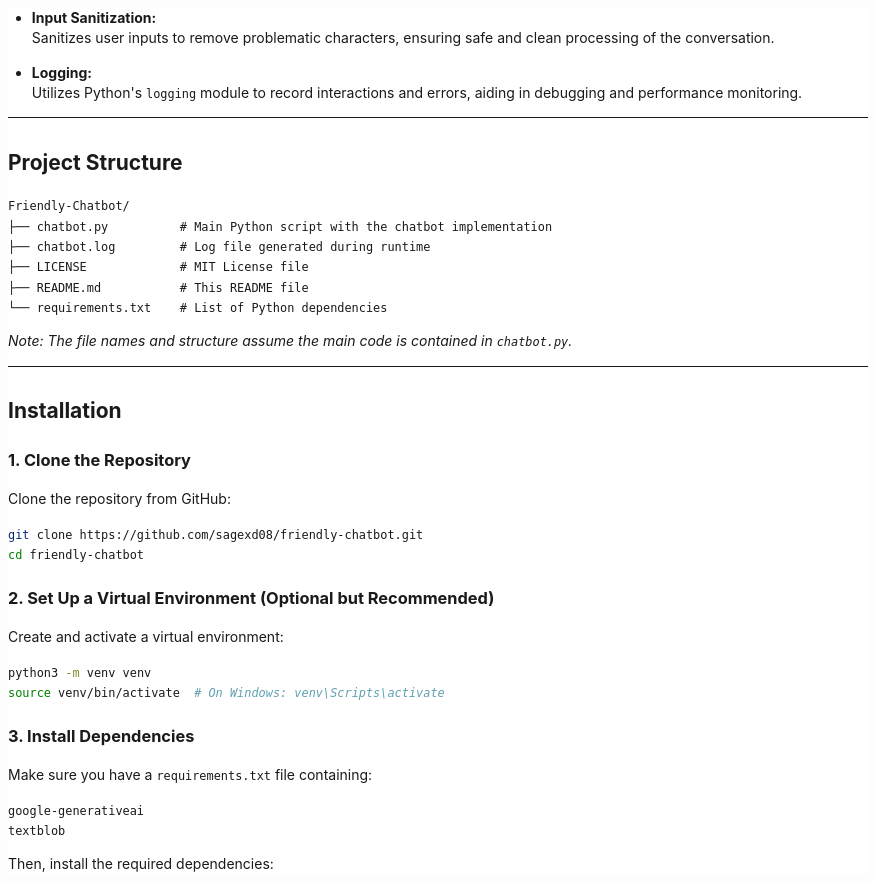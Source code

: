 - **Input Sanitization:**  
  Sanitizes user inputs to remove problematic characters, ensuring safe and clean processing of the conversation.

- **Logging:**  
  Utilizes Python's `logging` module to record interactions and errors, aiding in debugging and performance monitoring.

---

## Project Structure

```
Friendly-Chatbot/
├── chatbot.py          # Main Python script with the chatbot implementation
├── chatbot.log         # Log file generated during runtime
├── LICENSE             # MIT License file
├── README.md           # This README file
└── requirements.txt    # List of Python dependencies
```

*Note: The file names and structure assume the main code is contained in `chatbot.py`.*

---

## Installation

### 1. Clone the Repository

Clone the repository from GitHub:

```bash
git clone https://github.com/sagexd08/friendly-chatbot.git
cd friendly-chatbot
```

### 2. Set Up a Virtual Environment (Optional but Recommended)

Create and activate a virtual environment:

```bash
python3 -m venv venv
source venv/bin/activate  # On Windows: venv\Scripts\activate
```

### 3. Install Dependencies

Make sure you have a `requirements.txt` file containing:

```txt
google-generativeai
textblob
```

Then, install the required dependencies:
